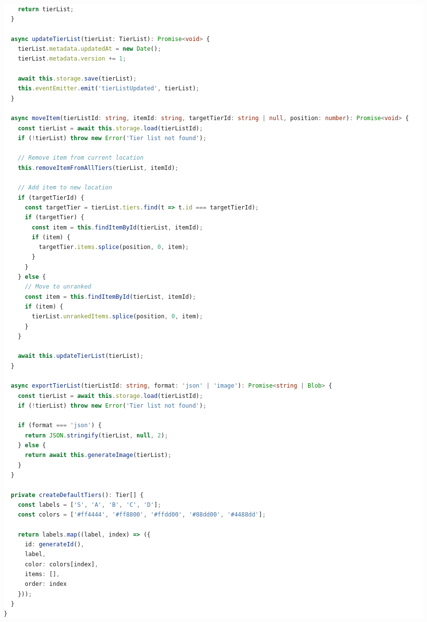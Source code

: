 ```typescript
    return tierList;
  }
  
  async updateTierList(tierList: TierList): Promise<void> {
    tierList.metadata.updatedAt = new Date();
    tierList.metadata.version += 1;
    
    await this.storage.save(tierList);
    this.eventEmitter.emit('tierListUpdated', tierList);
  }
  
  async moveItem(tierListId: string, itemId: string, targetTierId: string | null, position: number): Promise<void> {
    const tierList = await this.storage.load(tierListId);
    if (!tierList) throw new Error('Tier list not found');
    
    // Remove item from current location
    this.removeItemFromAllTiers(tierList, itemId);
    
    // Add item to new location
    if (targetTierId) {
      const targetTier = tierList.tiers.find(t => t.id === targetTierId);
      if (targetTier) {
        const item = this.findItemById(tierList, itemId);
        if (item) {
          targetTier.items.splice(position, 0, item);
        }
      }
    } else {
      // Move to unranked
      const item = this.findItemById(tierList, itemId);
      if (item) {
        tierList.unrankedItems.splice(position, 0, item);
      }
    }
    
    await this.updateTierList(tierList);
  }
  
  async exportTierList(tierListId: string, format: 'json' | 'image'): Promise<string | Blob> {
    const tierList = await this.storage.load(tierListId);
    if (!tierList) throw new Error('Tier list not found');
    
    if (format === 'json') {
      return JSON.stringify(tierList, null, 2);
    } else {
      return await this.generateImage(tierList);
    }
  }
  
  private createDefaultTiers(): Tier[] {
    const labels = ['S', 'A', 'B', 'C', 'D'];
    const colors = ['#ff4444', '#ff8800', '#ffdd00', '#88dd00', '#4488dd'];
    
    return labels.map((label, index) => ({
      id: generateId(),
      label,
      color: colors[index],
      items: [],
      order: index
    }));
  }
}
```